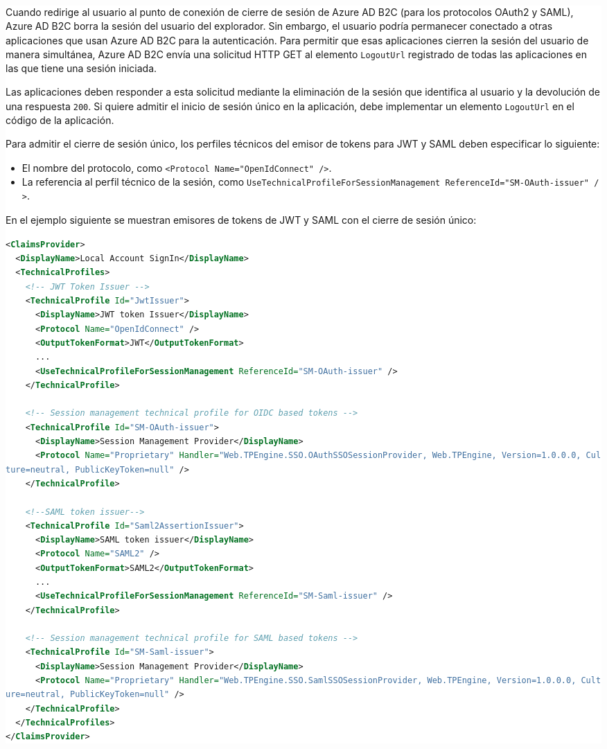 Cuando redirige al usuario al punto de conexión de cierre de sesión de Azure AD B2C (para los protocolos OAuth2 y SAML), Azure AD B2C borra la sesión del usuario del explorador. Sin embargo, el usuario podría permanecer conectado a otras aplicaciones que usan Azure AD B2C para la autenticación. Para permitir que esas aplicaciones cierren la sesión del usuario de manera simultánea, Azure AD B2C envía una solicitud HTTP GET al elemento `LogoutUrl` registrado de todas las aplicaciones en las que tiene una sesión iniciada.

Las aplicaciones deben responder a esta solicitud mediante la eliminación de la sesión que identifica al usuario y la devolución de una respuesta `200`. Si quiere admitir el inicio de sesión único en la aplicación, debe implementar un elemento `LogoutUrl` en el código de la aplicación. 

Para admitir el cierre de sesión único, los perfiles técnicos del emisor de tokens para JWT y SAML deben especificar lo siguiente:

- El nombre del protocolo, como `<Protocol Name="OpenIdConnect" />`.
- La referencia al perfil técnico de la sesión, como `UseTechnicalProfileForSessionManagement ReferenceId="SM-OAuth-issuer" />`.

En el ejemplo siguiente se muestran emisores de tokens de JWT y SAML con el cierre de sesión único:

```xml
<ClaimsProvider>
  <DisplayName>Local Account SignIn</DisplayName>
  <TechnicalProfiles>
    <!-- JWT Token Issuer -->
    <TechnicalProfile Id="JwtIssuer">
      <DisplayName>JWT token Issuer</DisplayName>
      <Protocol Name="OpenIdConnect" />
      <OutputTokenFormat>JWT</OutputTokenFormat>
      ...    
      <UseTechnicalProfileForSessionManagement ReferenceId="SM-OAuth-issuer" />
    </TechnicalProfile>

    <!-- Session management technical profile for OIDC based tokens -->
    <TechnicalProfile Id="SM-OAuth-issuer">
      <DisplayName>Session Management Provider</DisplayName>
      <Protocol Name="Proprietary" Handler="Web.TPEngine.SSO.OAuthSSOSessionProvider, Web.TPEngine, Version=1.0.0.0, Culture=neutral, PublicKeyToken=null" />
    </TechnicalProfile>

    <!--SAML token issuer-->
    <TechnicalProfile Id="Saml2AssertionIssuer">
      <DisplayName>SAML token issuer</DisplayName>
      <Protocol Name="SAML2" />
      <OutputTokenFormat>SAML2</OutputTokenFormat>
      ...
      <UseTechnicalProfileForSessionManagement ReferenceId="SM-Saml-issuer" />
    </TechnicalProfile>

    <!-- Session management technical profile for SAML based tokens -->
    <TechnicalProfile Id="SM-Saml-issuer">
      <DisplayName>Session Management Provider</DisplayName>
      <Protocol Name="Proprietary" Handler="Web.TPEngine.SSO.SamlSSOSessionProvider, Web.TPEngine, Version=1.0.0.0, Culture=neutral, PublicKeyToken=null" />
    </TechnicalProfile>
  </TechnicalProfiles>
</ClaimsProvider>
```
